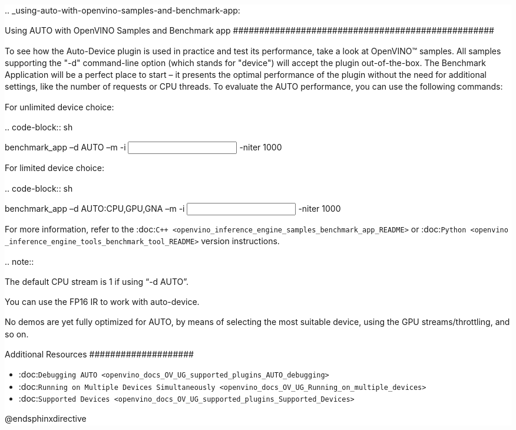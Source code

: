 
.. _using-auto-with-openvino-samples-and-benchmark-app:

Using AUTO with OpenVINO Samples and Benchmark app
##################################################

To see how the Auto-Device plugin is used in practice and test its performance, take a look at OpenVINO™ samples. All samples supporting the "-d" command-line option (which stands for "device") will accept the plugin out-of-the-box. The Benchmark Application will be a perfect place to start – it presents the optimal performance of the plugin without the need for additional settings, like the number of requests or CPU threads. To evaluate the AUTO performance, you can use the following commands:

For unlimited device choice:

.. code-block:: sh

   benchmark_app –d AUTO –m <model> -i <input> -niter 1000

For limited device choice:

.. code-block:: sh

   benchmark_app –d AUTO:CPU,GPU,GNA –m <model> -i <input> -niter 1000

For more information, refer to the :doc:`C++ <openvino_inference_engine_samples_benchmark_app_README>` or :doc:`Python <openvino_inference_engine_tools_benchmark_tool_README>` version instructions.

.. note::

   The default CPU stream is 1 if using “-d AUTO”.

   You can use the FP16 IR to work with auto-device.

   No demos are yet fully optimized for AUTO, by means of selecting the most suitable device, using the GPU streams/throttling, and so on.


Additional Resources
####################

- :doc:`Debugging AUTO <openvino_docs_OV_UG_supported_plugins_AUTO_debugging>`
- :doc:`Running on Multiple Devices Simultaneously <openvino_docs_OV_UG_Running_on_multiple_devices>`
- :doc:`Supported Devices <openvino_docs_OV_UG_supported_plugins_Supported_Devices>`

@endsphinxdirective
